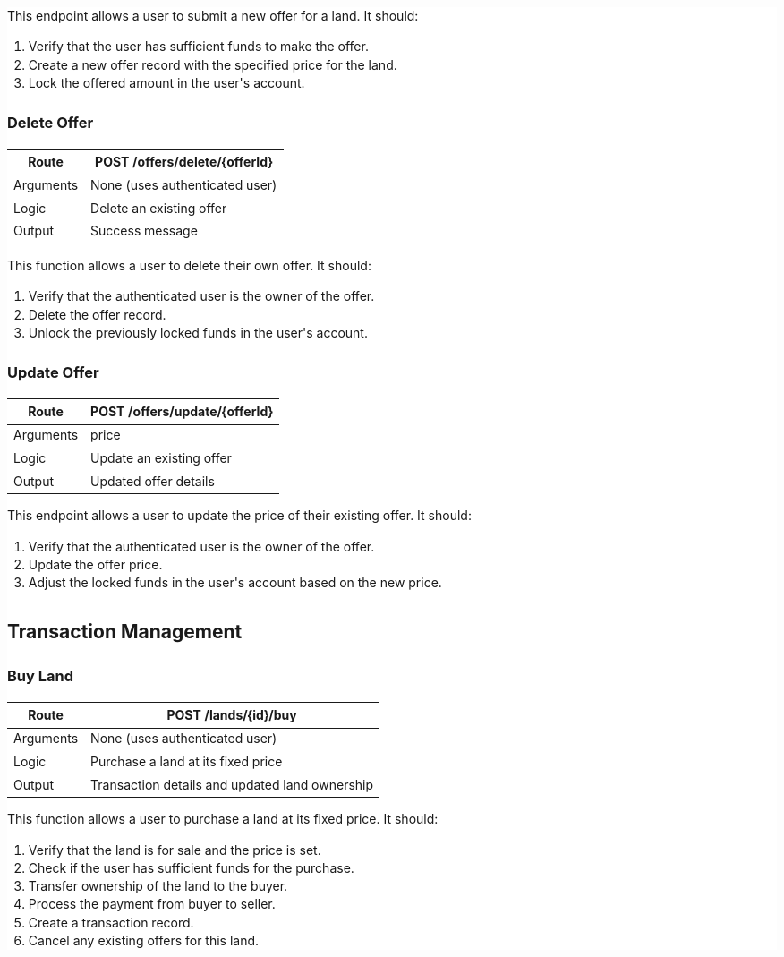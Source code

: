 This endpoint allows a user to submit a new offer for a land. It should:
1. Verify that the user has sufficient funds to make the offer.
2. Create a new offer record with the specified price for the land.
3. Lock the offered amount in the user's account.

### Delete Offer

| Route | POST /offers/delete/{offerId} |
|-------|-------------------------------|
| Arguments | None (uses authenticated user) |
| Logic | Delete an existing offer |
| Output | Success message |

This function allows a user to delete their own offer. It should:
1. Verify that the authenticated user is the owner of the offer.
2. Delete the offer record.
3. Unlock the previously locked funds in the user's account.

### Update Offer

| Route | POST /offers/update/{offerId} |
|-------|-------------------------------|
| Arguments | price |
| Logic | Update an existing offer |
| Output | Updated offer details |

This endpoint allows a user to update the price of their existing offer. It should:
1. Verify that the authenticated user is the owner of the offer.
2. Update the offer price.
3. Adjust the locked funds in the user's account based on the new price.

## Transaction Management

### Buy Land

| Route | POST /lands/{id}/buy |
|-------|----------------------|
| Arguments | None (uses authenticated user) |
| Logic | Purchase a land at its fixed price |
| Output | Transaction details and updated land ownership |

This function allows a user to purchase a land at its fixed price. It should:
1. Verify that the land is for sale and the price is set.
2. Check if the user has sufficient funds for the purchase.
3. Transfer ownership of the land to the buyer.
4. Process the payment from buyer to seller.
5. Create a transaction record.
6. Cancel any existing offers for this land.
